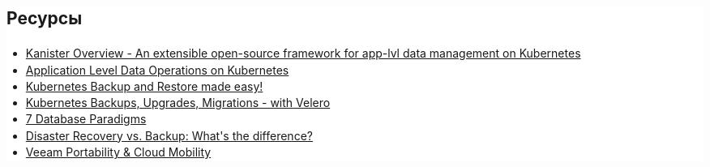 ## Ресурсы 

- [Kanister Overview - An extensible open-source framework for app-lvl data management on Kubernetes](https://www.youtube.com/watch?v=wFD42Zpbfts)
- [Application Level Data Operations on Kubernetes](https://community.cncf.io/events/details/cncf-cncf-online-programs-presents-cncf-live-webinar-kanister-application-level-data-operations-on-kubernetes/)
- [Kubernetes Backup and Restore made easy!](https://www.youtube.com/watch?v=01qcYSck1c4&t=217s)
- [Kubernetes Backups, Upgrades, Migrations - with Velero](https://www.youtube.com/watch?v=zybLTQER0yY)
- [7 Database Paradigms](https://www.youtube.com/watch?v=W2Z7fbCLSTw&t=520s)
- [Disaster Recovery vs. Backup: What's the difference?](https://www.youtube.com/watch?v=07EHsPuKXc0)
- [Veeam Portability & Cloud Mobility](https://www.youtube.com/watch?v=hDBlTdzE6Us&t=3s)
